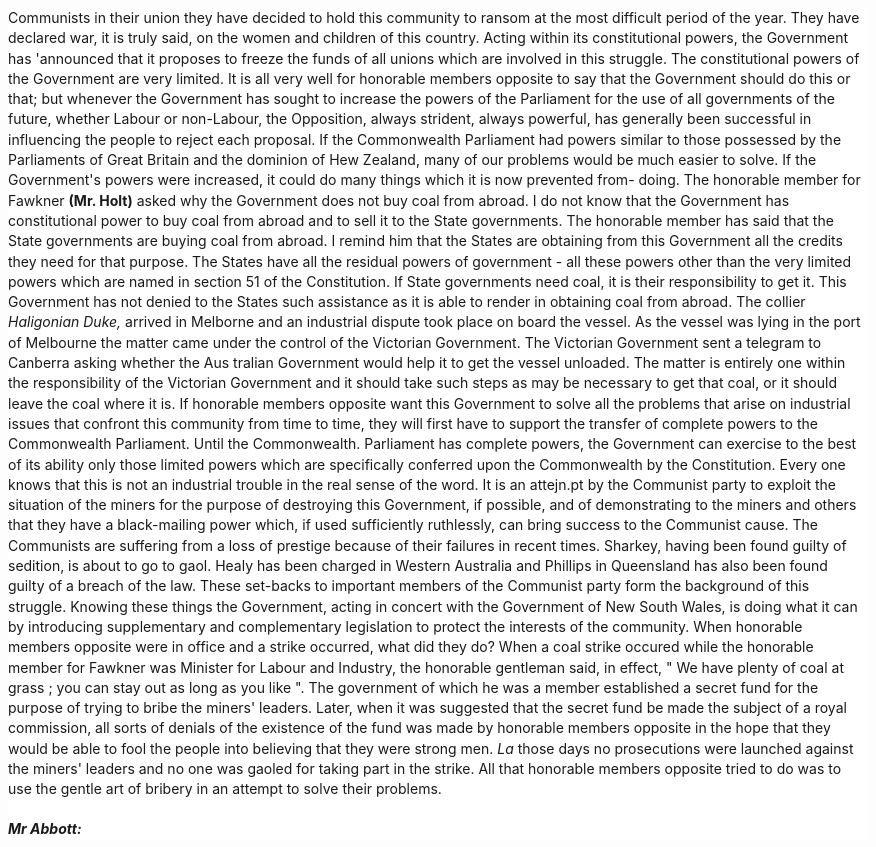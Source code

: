Communists in their union they have decided to hold this community to ransom at the most difficult period of the year. They have declared war, it is truly said, on the women and children of this country. Acting within its constitutional powers, the Government has 'announced that it proposes to freeze the funds of all unions which are involved in this struggle. The constitutional powers of the Government are very limited. It is all very well for honorable members opposite to say that the Government should do this or that; but whenever the Government has sought to increase the powers of the Parliament for the use of all governments of the future, whether Labour or non-Labour, the Opposition, always strident, always powerful, has generally been successful in influencing the people to reject each proposal. If the Commonwealth Parliament had powers similar to those possessed by the Parliaments of Great Britain and the dominion of Hew Zealand, many of our problems would be much easier to solve. If the Government's powers were increased, it could do many things which it is now prevented from- doing. The honorable member for Fawkner  **(Mr. Holt)**  asked why the Government does not buy coal from abroad. I do not know that the Government has constitutional power to buy coal from abroad and to sell it to the State governments. The honorable member has said that the State governments are buying coal from abroad. I remind him that the States are obtaining from this Government all the credits they need for that purpose. The States have all the residual powers of government - all these powers other than the very limited powers which are named in section  51  of the Constitution. If State governments need coal, it is their responsibility to get it. This Government has not denied to the States such assistance as it is able to render in obtaining coal from abroad. The collier  *Haligonian Duke,*  arrived in Melborne and an industrial dispute took place on board the vessel. As the vessel was lying in the port of Melbourne the matter came under the control of the Victorian Government. The Victorian Government sent a telegram to Canberra asking whether the Aus tralian Government would help it to get the vessel unloaded. The matter is entirely one within the responsibility of the Victorian Government and it should take such steps as may be necessary to get that coal, or it should leave the coal where it is. If honorable members opposite want this Government to solve all the problems that arise on industrial issues that confront this community from time to time, they will first have to support the transfer of complete powers to the Commonwealth Parliament. Until the Commonwealth. Parliament has complete powers, the Government can exercise to the best of its ability only those limited powers which are specifically conferred upon the Commonwealth by the Constitution. Every one knows that this is not an industrial trouble in the real sense of the word. It is an attejn.pt by the Communist party to exploit the situation of the miners for the purpose of destroying this Government, if possible, and of demonstrating to the miners and others that they have a black-mailing power which, if used sufficiently ruthlessly, can bring success to the Communist cause. The Communists are suffering from a loss of prestige because of their failures in recent times. Sharkey, having been found guilty of sedition, is about to go to gaol. Healy has been charged in Western Australia and Phillips in Queensland has also been found guilty of a breach of the law. These set-backs to important members of the Communist party form the background of this struggle. Knowing these things the Government, acting in concert with the Government of New South Wales, is doing what it can by introducing supplementary and complementary legislation to protect the interests of the community. When honorable members opposite were in office and a strike occurred, what did they do? When a coal strike occured while the honorable member for Fawkner was Minister for Labour and Industry, the honorable gentleman said, in effect, " We have plenty of coal at grass ; you can stay out as long as you like ". The government of which he was a member established a secret fund for the purpose of trying to bribe the miners' leaders. Later, when it was suggested that the secret fund be made the subject of a  royal commission, all sorts of denials of the existence of the fund was made by honorable members opposite in the hope that they would be able to fool the people into believing that they were strong men.  *La*  those days no prosecutions were launched against the miners' leaders and no one was gaoled for taking part in the strike. All that honorable members opposite tried to do was to use the gentle art of bribery in an attempt to solve their problems. 

##### Mr Abbott:
